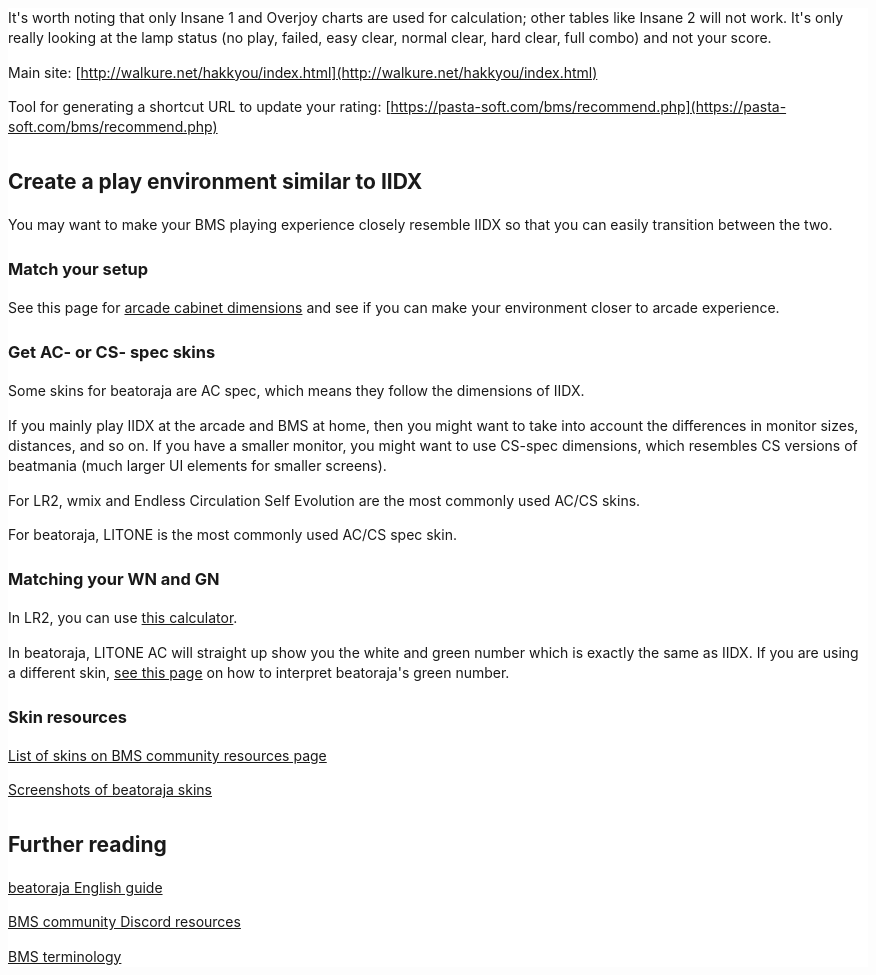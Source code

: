It's worth noting that only Insane 1 and Overjoy charts are used for calculation; other tables like Insane 2 will not work. It's only really looking at the lamp status (no play, failed, easy clear, normal clear, hard clear, full combo) and not your score.

Main site: [http://walkure.net/hakkyou/index.html](http://walkure.net/hakkyou/index.html)

Tool for generating a shortcut URL to update your rating: [https://pasta-soft.com/bms/recommend.php](https://pasta-soft.com/bms/recommend.php)

## Create a play environment similar to IIDX

You may want to make your BMS playing experience closely resemble IIDX so that you can easily transition between the two.

### Match your setup

See this page for [arcade cabinet dimensions](/cab_dimensions) and see if you can make your environment closer to arcade experience.

### Get AC- or CS- spec skins

Some skins for beatoraja are AC spec, which means they follow the dimensions of IIDX. 

If you mainly play IIDX at the arcade and BMS at home, then you might want to take into account the differences in monitor sizes, distances, and so on. If you have a smaller monitor, you might want to use CS-spec dimensions, which resembles CS versions of beatmania (much larger UI elements for smaller screens).

For LR2, wmix and Endless Circulation Self Evolution are the most commonly used AC/CS skins.

For beatoraja, LITONE is the most commonly used AC/CS spec skin.

### Matching your WN and GN

In LR2, you can use [this calculator](https://tumblr.ribbit.xyz/post/98609071965/ac-iidx-lr2-hs).

In beatoraja, LITONE AC will straight up show you the white and green number which is exactly the same as IIDX. If you are using a different skin, [see this page](https://github.com/wcko87/beatoraja-english-guide/wiki/Scroll-Speed-and-Green-Number) on how to interpret beatoraja's green number.

### Skin resources

[List of skins on BMS community resources page](https://bms-community.github.io/resources/#skins)

[Screenshots of beatoraja skins](https://docs.google.com/document/d/1CY6F4qL3O3m2zbDFeOTiJPYgCViKudihLEgYL2oeQ8k/edit)

## Further reading

[beatoraja English guide](https://wcko87.github.io/beatoraja-english-guide/)

[BMS community Discord resources](https://bms-community.github.io/resources/)

[BMS terminology](https://news.keysounds.net/terminology)
